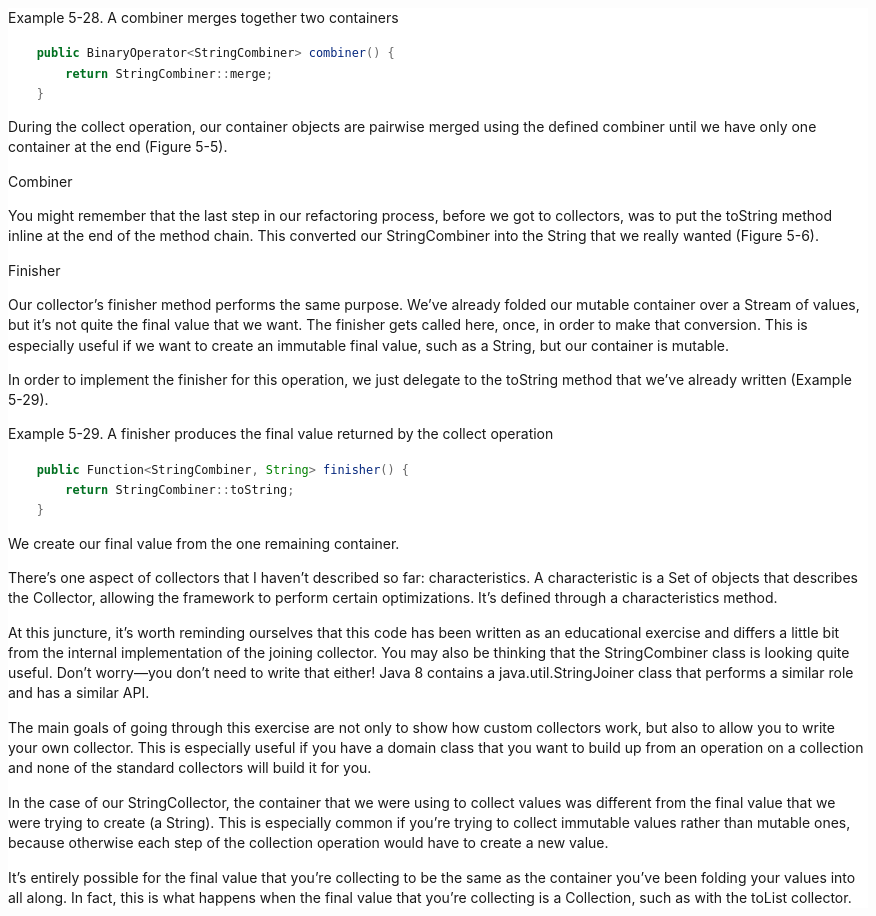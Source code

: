 Example 5-28. A combiner merges together two containers

```java
    public BinaryOperator<StringCombiner> combiner() {
        return StringCombiner::merge;
    }
```

During the collect operation, our container objects are pairwise merged using the defined combiner until we have only one container at the end (Figure 5-5).

<Figures  locate="doc-java-8-lambdas"    figure="5-5">Combiner</Figures>

You might remember that the last step in our refactoring process, before we got to collectors, was to put the toString method inline at the end of the method chain. This converted our StringCombiner into the String that we really wanted (Figure 5-6).

<Figures  locate="doc-java-8-lambdas"    figure="5-6">Finisher</Figures>

Our collector’s finisher method performs the same purpose. We’ve already folded our mutable container over a Stream of values, but it’s not quite the final value that we want. The finisher gets called here, once, in order to make that conversion. This is especially useful if we want to create an immutable final value, such as a String, but our container is mutable.

In order to implement the finisher for this operation, we just delegate to the toString method that we’ve already written (Example 5-29).

Example 5-29. A finisher produces the final value returned by the collect operation

```java
    public Function<StringCombiner, String> finisher() {
        return StringCombiner::toString;
    }
```

We create our final value from the one remaining container.

There’s one aspect of collectors that I haven’t described so far: characteristics. A characteristic is a Set of objects that describes the Collector, allowing the framework to perform certain optimizations. It’s defined through a characteristics method.

At this juncture, it’s worth reminding ourselves that this code has been written as an educational exercise and differs a little bit from the internal implementation of the joining collector. You may also be thinking that the StringCombiner class is looking quite useful. Don’t worry—you don’t need to write that either! Java 8 contains a java.util.StringJoiner class that performs a similar role and has a similar API.

The main goals of going through this exercise are not only to show how custom collectors work, but also to allow you to write your own collector. This is especially useful if you have a domain class that you want to build up from an operation on a collection and none of the standard collectors will build it for you.

In the case of our StringCollector, the container that we were using to collect values was different from the final value that we were trying to create (a String). This is especially common if you’re trying to collect immutable values rather than mutable ones, because otherwise each step of the collection operation would have to create a new value.

It’s entirely possible for the final value that you’re collecting to be the same as the container you’ve been folding your values into all along. In fact, this is what happens when the final value that you’re collecting is a Collection, such as with the toList collector.
